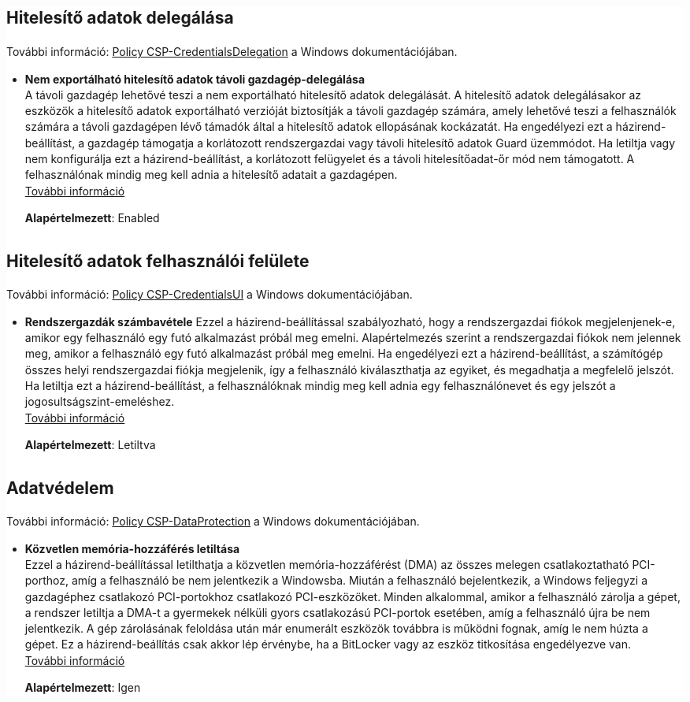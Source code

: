 ## <a name="credentials-delegation"></a>Hitelesítő adatok delegálása  
További információ: [Policy CSP-CredentialsDelegation](https://docs.microsoft.com/windows/client-management/mdm/policy-csp-credentialsdelegation
) a Windows dokumentációjában.  

- **Nem exportálható hitelesítő adatok távoli gazdagép-delegálása**  
  A távoli gazdagép lehetővé teszi a nem exportálható hitelesítő adatok delegálását. A hitelesítő adatok delegálásakor az eszközök a hitelesítő adatok exportálható verzióját biztosítják a távoli gazdagép számára, amely lehetővé teszi a felhasználók számára a távoli gazdagépen lévő támadók által a hitelesítő adatok ellopásának kockázatát. Ha engedélyezi ezt a házirend-beállítást, a gazdagép támogatja a korlátozott rendszergazdai vagy távoli hitelesítő adatok Guard üzemmódot. Ha letiltja vagy nem konfigurálja ezt a házirend-beállítást, a korlátozott felügyelet és a távoli hitelesítőadat-őr mód nem támogatott. A felhasználónak mindig meg kell adnia a hitelesítő adatait a gazdagépen.  
  [További információ](https://go.microsoft.com/fwlink/?linkid=2067103)   
  
  **Alapértelmezett**: Enabled  

## <a name="credentials-ui"></a>Hitelesítő adatok felhasználói felülete  
További információ: [Policy CSP-CredentialsUI](https://docs.microsoft.com/windows/client-management/mdm/policy-csp-credentialsui) a Windows dokumentációjában.  

- **Rendszergazdák számbavétele** Ezzel a házirend-beállítással szabályozható, hogy a rendszergazdai fiókok megjelenjenek-e, amikor egy felhasználó egy futó alkalmazást próbál meg emelni. Alapértelmezés szerint a rendszergazdai fiókok nem jelennek meg, amikor a felhasználó egy futó alkalmazást próbál meg emelni. Ha engedélyezi ezt a házirend-beállítást, a számítógép összes helyi rendszergazdai fiókja megjelenik, így a felhasználó kiválaszthatja az egyiket, és megadhatja a megfelelő jelszót. Ha letiltja ezt a házirend-beállítást, a felhasználóknak mindig meg kell adnia egy felhasználónevet és egy jelszót a jogosultságszint-emeléshez.  
  [További információ](https://go.microsoft.com/fwlink/?linkid=2067021)

  
  **Alapértelmezett**: Letiltva  

## <a name="data-protection"></a>Adatvédelem  
További információ: [Policy CSP-DataProtection](https://docs.microsoft.com/windows/client-management/mdm/policy-csp-dataprotection
) a Windows dokumentációjában.  

- **Közvetlen memória-hozzáférés letiltása**  
  Ezzel a házirend-beállítással letilthatja a közvetlen memória-hozzáférést (DMA) az összes melegen csatlakoztatható PCI-porthoz, amíg a felhasználó be nem jelentkezik a Windowsba. Miután a felhasználó bejelentkezik, a Windows feljegyzi a gazdagéphez csatlakozó PCI-portokhoz csatlakozó PCI-eszközöket. Minden alkalommal, amikor a felhasználó zárolja a gépet, a rendszer letiltja a DMA-t a gyermekek nélküli gyors csatlakozású PCI-portok esetében, amíg a felhasználó újra be nem jelentkezik. A gép zárolásának feloldása után már enumerált eszközök továbbra is működni fognak, amíg le nem húzta a gépet. Ez a házirend-beállítás csak akkor lép érvénybe, ha a BitLocker vagy az eszköz titkosítása engedélyezve van.  
  [További információ](https://go.microsoft.com/fwlink/?linkid=2067031)     
  
  **Alapértelmezett**: Igen  

